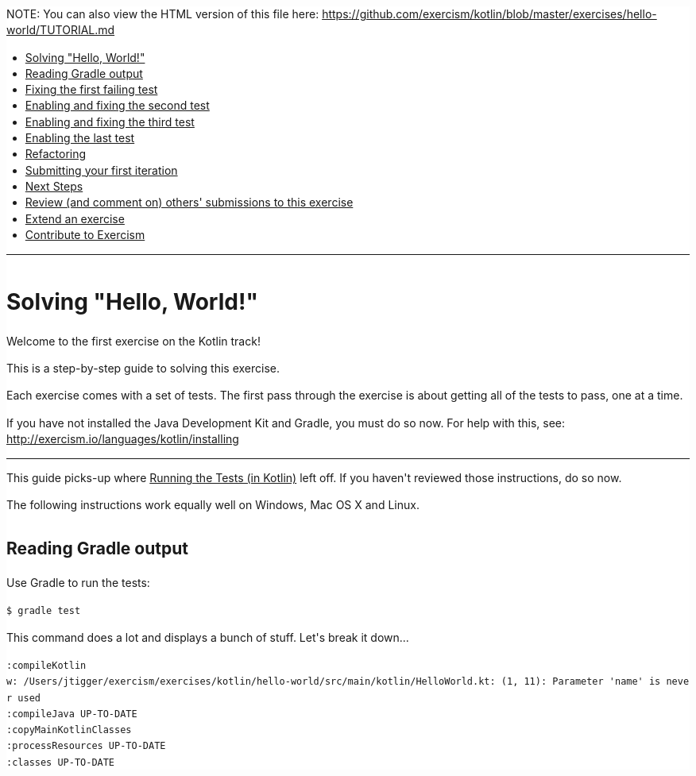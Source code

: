 NOTE: You can also view the HTML version of this file here:
https://github.com/exercism/kotlin/blob/master/exercises/hello-world/TUTORIAL.md

* [Solving "Hello, World!"](#solving-hello-world)
 * [Reading Gradle output](#reading-gradle-output)
 * [Fixing the first failing test](#fixing-the-first-failing-test)
 * [Enabling and fixing the second test](#enabling-and-fixing-the-second-test)
 * [Enabling and fixing the third test](#enabling-and-fixing-the-third-test)
 * [Enabling the last test](#enabling-the-last-test)
 * [Refactoring](#refactoring)
* [Submitting your first iteration](#submitting-your-first-iteration)
* [Next Steps](#next-steps)
 * [Review (and comment on) others' submissions to this exercise](#review-and-comment-on-others-submissions-to-this-exercise)
 * [Extend an exercise](#extend-an-exercise)
 * [Contribute to Exercism](#contribute-to-exercism)

----

# Solving "Hello, World!"

Welcome to the first exercise on the Kotlin track!

This is a step-by-step guide to solving this exercise.

Each exercise comes with a set of tests.  The first pass through the
exercise is about getting all of the tests to pass, one at a time.

If you have not installed the Java Development Kit and Gradle, you must do
so now.  For help with this, see: http://exercism.io/languages/kotlin/installing

----

This guide picks-up where [Running the Tests (in Kotlin)](http://exercism.io/languages/kotlin/tests)
left off.  If you haven't reviewed those instructions, do so now.

The following instructions work equally well on Windows, Mac OS X and Linux.

## Reading Gradle output

Use Gradle to run the tests:

```
$ gradle test
```

This command does a lot and displays a bunch of stuff.  Let's break it down...

```
:compileKotlin
w: /Users/jtigger/exercism/exercises/kotlin/hello-world/src/main/kotlin/HelloWorld.kt: (1, 11): Parameter 'name' is never used
:compileJava UP-TO-DATE
:copyMainKotlinClasses
:processResources UP-TO-DATE
:classes UP-TO-DATE
```
